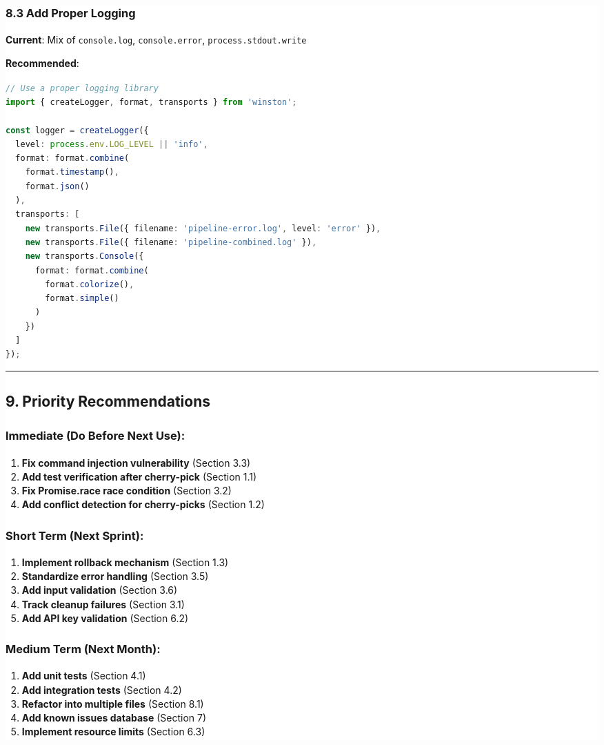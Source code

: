 ### 8.3 Add Proper Logging

**Current**: Mix of `console.log`, `console.error`, `process.stdout.write`

**Recommended**:
```typescript
// Use a proper logging library
import { createLogger, format, transports } from 'winston';

const logger = createLogger({
  level: process.env.LOG_LEVEL || 'info',
  format: format.combine(
    format.timestamp(),
    format.json()
  ),
  transports: [
    new transports.File({ filename: 'pipeline-error.log', level: 'error' }),
    new transports.File({ filename: 'pipeline-combined.log' }),
    new transports.Console({
      format: format.combine(
        format.colorize(),
        format.simple()
      )
    })
  ]
});
```

---

## 9. Priority Recommendations

### Immediate (Do Before Next Use):

1. **Fix command injection vulnerability** (Section 3.3)
2. **Add test verification after cherry-pick** (Section 1.1)
3. **Fix Promise.race race condition** (Section 3.2)
4. **Add conflict detection for cherry-picks** (Section 1.2)

### Short Term (Next Sprint):

1. **Implement rollback mechanism** (Section 1.3)
2. **Standardize error handling** (Section 3.5)
3. **Add input validation** (Section 3.6)
4. **Track cleanup failures** (Section 3.1)
5. **Add API key validation** (Section 6.2)

### Medium Term (Next Month):

1. **Add unit tests** (Section 4.1)
2. **Add integration tests** (Section 4.2)
3. **Refactor into multiple files** (Section 8.1)
4. **Add known issues database** (Section 7)
5. **Implement resource limits** (Section 6.3)
